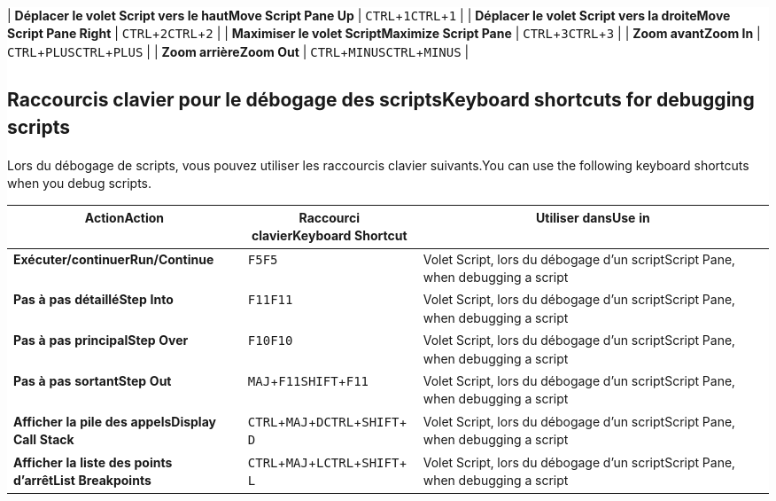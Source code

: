 | <span data-ttu-id="aeaf1-202">**Déplacer le volet Script vers le haut**</span><span class="sxs-lookup"><span data-stu-id="aeaf1-202">**Move Script Pane Up**</span></span>    | <span data-ttu-id="aeaf1-203"><kbd>CTRL</kbd>+<kbd>1</kbd></span><span class="sxs-lookup"><span data-stu-id="aeaf1-203"><kbd>CTRL</kbd>+<kbd>1</kbd></span></span>     |
| <span data-ttu-id="aeaf1-204">**Déplacer le volet Script vers la droite**</span><span class="sxs-lookup"><span data-stu-id="aeaf1-204">**Move Script Pane Right**</span></span> | <span data-ttu-id="aeaf1-205"><kbd>CTRL</kbd>+<kbd>2</kbd></span><span class="sxs-lookup"><span data-stu-id="aeaf1-205"><kbd>CTRL</kbd>+<kbd>2</kbd></span></span>     |
| <span data-ttu-id="aeaf1-206">**Maximiser le volet Script**</span><span class="sxs-lookup"><span data-stu-id="aeaf1-206">**Maximize Script Pane**</span></span>   | <span data-ttu-id="aeaf1-207"><kbd>CTRL</kbd>+<kbd>3</kbd></span><span class="sxs-lookup"><span data-stu-id="aeaf1-207"><kbd>CTRL</kbd>+<kbd>3</kbd></span></span>     |
| <span data-ttu-id="aeaf1-208">**Zoom avant**</span><span class="sxs-lookup"><span data-stu-id="aeaf1-208">**Zoom In**</span></span>                | <span data-ttu-id="aeaf1-209"><kbd>CTRL</kbd>+<kbd>PLUS</kbd></span><span class="sxs-lookup"><span data-stu-id="aeaf1-209"><kbd>CTRL</kbd>+<kbd>PLUS</kbd></span></span>  |
| <span data-ttu-id="aeaf1-210">**Zoom arrière**</span><span class="sxs-lookup"><span data-stu-id="aeaf1-210">**Zoom Out**</span></span>               | <span data-ttu-id="aeaf1-211"><kbd>CTRL</kbd>+<kbd>MINUS</kbd></span><span class="sxs-lookup"><span data-stu-id="aeaf1-211"><kbd>CTRL</kbd>+<kbd>MINUS</kbd></span></span> |

## <a name="keyboard-shortcuts-for-debugging-scripts"></a><span data-ttu-id="aeaf1-212">Raccourcis clavier pour le débogage des scripts</span><span class="sxs-lookup"><span data-stu-id="aeaf1-212">Keyboard shortcuts for debugging scripts</span></span>

<span data-ttu-id="aeaf1-213">Lors du débogage de scripts, vous pouvez utiliser les raccourcis clavier suivants.</span><span class="sxs-lookup"><span data-stu-id="aeaf1-213">You can use the following keyboard shortcuts when you debug scripts.</span></span>

|           <span data-ttu-id="aeaf1-214">Action</span><span class="sxs-lookup"><span data-stu-id="aeaf1-214">Action</span></span>           |               <span data-ttu-id="aeaf1-215">Raccourci clavier</span><span class="sxs-lookup"><span data-stu-id="aeaf1-215">Keyboard Shortcut</span></span>                |                <span data-ttu-id="aeaf1-216">Utiliser dans</span><span class="sxs-lookup"><span data-stu-id="aeaf1-216">Use in</span></span>                |
| -------------------------- | ---------------------------------------------- | ------------------------------------ |
| <span data-ttu-id="aeaf1-217">**Exécuter/continuer**</span><span class="sxs-lookup"><span data-stu-id="aeaf1-217">**Run/Continue**</span></span>           | <span data-ttu-id="aeaf1-218"><kbd>F5</kbd></span><span class="sxs-lookup"><span data-stu-id="aeaf1-218"><kbd>F5</kbd></span></span>                                  | <span data-ttu-id="aeaf1-219">Volet Script, lors du débogage d’un script</span><span class="sxs-lookup"><span data-stu-id="aeaf1-219">Script Pane, when debugging a script</span></span> |
| <span data-ttu-id="aeaf1-220">**Pas à pas détaillé**</span><span class="sxs-lookup"><span data-stu-id="aeaf1-220">**Step Into**</span></span>              | <span data-ttu-id="aeaf1-221"><kbd>F11</kbd></span><span class="sxs-lookup"><span data-stu-id="aeaf1-221"><kbd>F11</kbd></span></span>                                 | <span data-ttu-id="aeaf1-222">Volet Script, lors du débogage d’un script</span><span class="sxs-lookup"><span data-stu-id="aeaf1-222">Script Pane, when debugging a script</span></span> |
| <span data-ttu-id="aeaf1-223">**Pas à pas principal**</span><span class="sxs-lookup"><span data-stu-id="aeaf1-223">**Step Over**</span></span>              | <span data-ttu-id="aeaf1-224"><kbd>F10</kbd></span><span class="sxs-lookup"><span data-stu-id="aeaf1-224"><kbd>F10</kbd></span></span>                                 | <span data-ttu-id="aeaf1-225">Volet Script, lors du débogage d’un script</span><span class="sxs-lookup"><span data-stu-id="aeaf1-225">Script Pane, when debugging a script</span></span> |
| <span data-ttu-id="aeaf1-226">**Pas à pas sortant**</span><span class="sxs-lookup"><span data-stu-id="aeaf1-226">**Step Out**</span></span>               | <span data-ttu-id="aeaf1-227"><kbd>MAJ</kbd>+<kbd>F11</kbd></span><span class="sxs-lookup"><span data-stu-id="aeaf1-227"><kbd>SHIFT</kbd>+<kbd>F11</kbd></span></span>                | <span data-ttu-id="aeaf1-228">Volet Script, lors du débogage d’un script</span><span class="sxs-lookup"><span data-stu-id="aeaf1-228">Script Pane, when debugging a script</span></span> |
| <span data-ttu-id="aeaf1-229">**Afficher la pile des appels**</span><span class="sxs-lookup"><span data-stu-id="aeaf1-229">**Display Call Stack**</span></span>     | <span data-ttu-id="aeaf1-230"><kbd>CTRL</kbd>+<kbd>MAJ</kbd>+<kbd>D</kbd></span><span class="sxs-lookup"><span data-stu-id="aeaf1-230"><kbd>CTRL</kbd>+<kbd>SHIFT</kbd>+<kbd>D</kbd></span></span>  | <span data-ttu-id="aeaf1-231">Volet Script, lors du débogage d’un script</span><span class="sxs-lookup"><span data-stu-id="aeaf1-231">Script Pane, when debugging a script</span></span> |
| <span data-ttu-id="aeaf1-232">**Afficher la liste des points d’arrêt**</span><span class="sxs-lookup"><span data-stu-id="aeaf1-232">**List Breakpoints**</span></span>       | <span data-ttu-id="aeaf1-233"><kbd>CTRL</kbd>+<kbd>MAJ</kbd>+<kbd>L</kbd></span><span class="sxs-lookup"><span data-stu-id="aeaf1-233"><kbd>CTRL</kbd>+<kbd>SHIFT</kbd>+<kbd>L</kbd></span></span>  | <span data-ttu-id="aeaf1-234">Volet Script, lors du débogage d’un script</span><span class="sxs-lookup"><span data-stu-id="aeaf1-234">Script Pane, when debugging a script</span></span> |